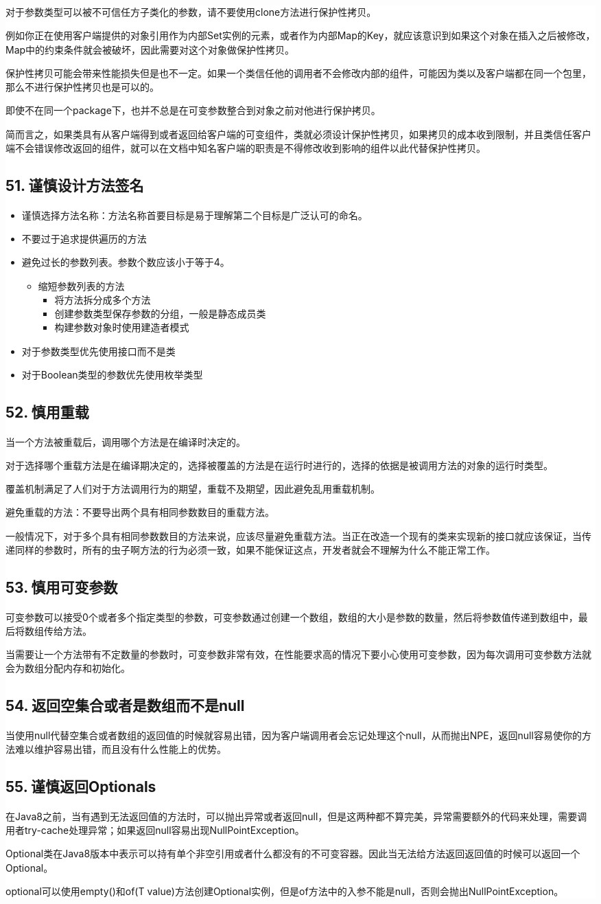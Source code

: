 对于参数类型可以被不可信任方子类化的参数，请不要使用clone方法进行保护性拷贝。

例如你正在使用客户端提供的对象引用作为内部Set实例的元素，或者作为内部Map的Key，就应该意识到如果这个对象在插入之后被修改，Map中的约束条件就会被破坏，因此需要对这个对象做保护性拷贝。

保护性拷贝可能会带来性能损失但是也不一定。如果一个类信任他的调用者不会修改内部的组件，可能因为类以及客户端都在同一个包里，那么不进行保护性拷贝也是可以的。

即使不在同一个package下，也并不总是在可变参数整合到对象之前对他进行保护拷贝。

简而言之，如果类具有从客户端得到或者返回给客户端的可变组件，类就必须设计保护性拷贝，如果拷贝的成本收到限制，并且类信任客户端不会错误修改返回的组件，就可以在文档中知名客户端的职责是不得修改收到影响的组件以此代替保护性拷贝。

## 51. 谨慎设计方法签名

- 谨慎选择方法名称：方法名称首要目标是易于理解第二个目标是广泛认可的命名。

- 不要过于追求提供遍历的方法
- 避免过长的参数列表。参数个数应该小于等于4。
  - 缩短参数列表的方法
    - 将方法拆分成多个方法
    - 创建参数类型保存参数的分组，一般是静态成员类
    - 构建参数对象时使用建造者模式
- 对于参数类型优先使用接口而不是类
- 对于Boolean类型的参数优先使用枚举类型

## 52. 慎用重载

当一个方法被重载后，调用哪个方法是在编译时决定的。

对于选择哪个重载方法是在编译期决定的，选择被覆盖的方法是在运行时进行的，选择的依据是被调用方法的对象的运行时类型。

覆盖机制满足了人们对于方法调用行为的期望，重载不及期望，因此避免乱用重载机制。

避免重载的方法：不要导出两个具有相同参数数目的重载方法。

一般情况下，对于多个具有相同参数数目的方法来说，应该尽量避免重载方法。当正在改造一个现有的类来实现新的接口就应该保证，当传递同样的参数时，所有的虫子啊方法的行为必须一致，如果不能保证这点，开发者就会不理解为什么不能正常工作。

## 53. 慎用可变参数

可变参数可以接受0个或者多个指定类型的参数，可变参数通过创建一个数组，数组的大小是参数的数量，然后将参数值传递到数组中，最后将数组传给方法。

当需要让一个方法带有不定数量的参数时，可变参数非常有效，在性能要求高的情况下要小心使用可变参数，因为每次调用可变参数方法就会为数组分配内存和初始化。

## 54. 返回空集合或者是数组而不是null

当使用null代替空集合或者数组的返回值的时候就容易出错，因为客户端调用者会忘记处理这个null，从而抛出NPE，返回null容易使你的方法难以维护容易出错，而且没有什么性能上的优势。

## 55. 谨慎返回Optionals

在Java8之前，当有遇到无法返回值的方法时，可以抛出异常或者返回null，但是这两种都不算完美，异常需要额外的代码来处理，需要调用者try-cache处理异常；如果返回null容易出现NullPointException。

Optional类在Java8版本中表示可以持有单个非空引用或者什么都没有的不可变容器。因此当无法给方法返回返回值的时候可以返回一个Optional。

optional可以使用empty()和of(T value)方法创建Optional实例，但是of方法中的入参不能是null，否则会抛出NullPointException。
